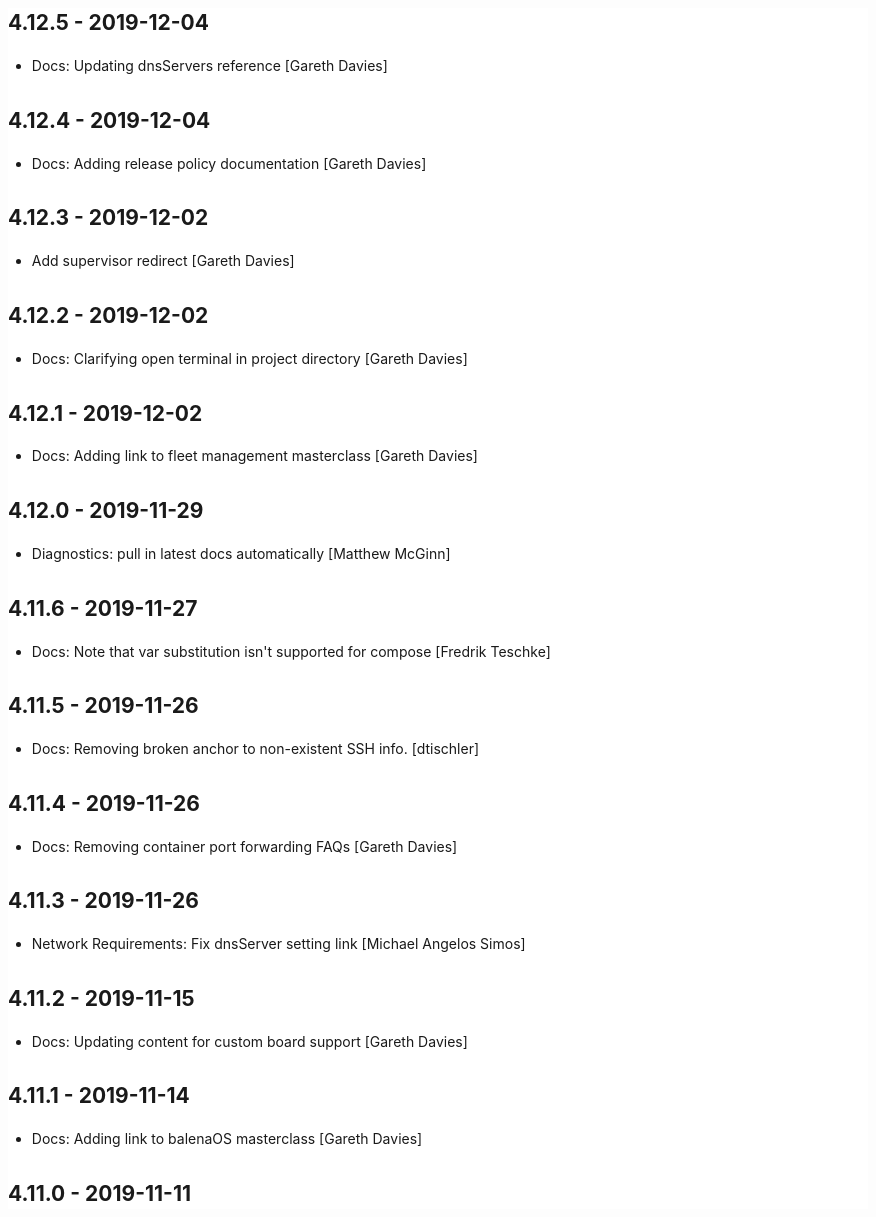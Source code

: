 ## 4.12.5 - 2019-12-04

* Docs: Updating dnsServers reference [Gareth Davies]

## 4.12.4 - 2019-12-04

* Docs: Adding release policy documentation [Gareth Davies]

## 4.12.3 - 2019-12-02

* Add supervisor redirect [Gareth Davies]

## 4.12.2 - 2019-12-02

* Docs: Clarifying open terminal in project directory [Gareth Davies]

## 4.12.1 - 2019-12-02

* Docs: Adding link to fleet management masterclass [Gareth Davies]

## 4.12.0 - 2019-11-29

* Diagnostics: pull in latest docs automatically [Matthew McGinn]

## 4.11.6 - 2019-11-27

* Docs: Note that var substitution isn't supported for compose [Fredrik Teschke]

## 4.11.5 - 2019-11-26

* Docs: Removing broken anchor to non-existent SSH info. [dtischler]

## 4.11.4 - 2019-11-26

* Docs: Removing container port forwarding FAQs [Gareth Davies]

## 4.11.3 - 2019-11-26

* Network Requirements: Fix dnsServer setting link [Michael Angelos Simos]

## 4.11.2 - 2019-11-15

* Docs: Updating content for custom board support [Gareth Davies]

## 4.11.1 - 2019-11-14

* Docs: Adding link to balenaOS masterclass [Gareth Davies]

## 4.11.0 - 2019-11-11
